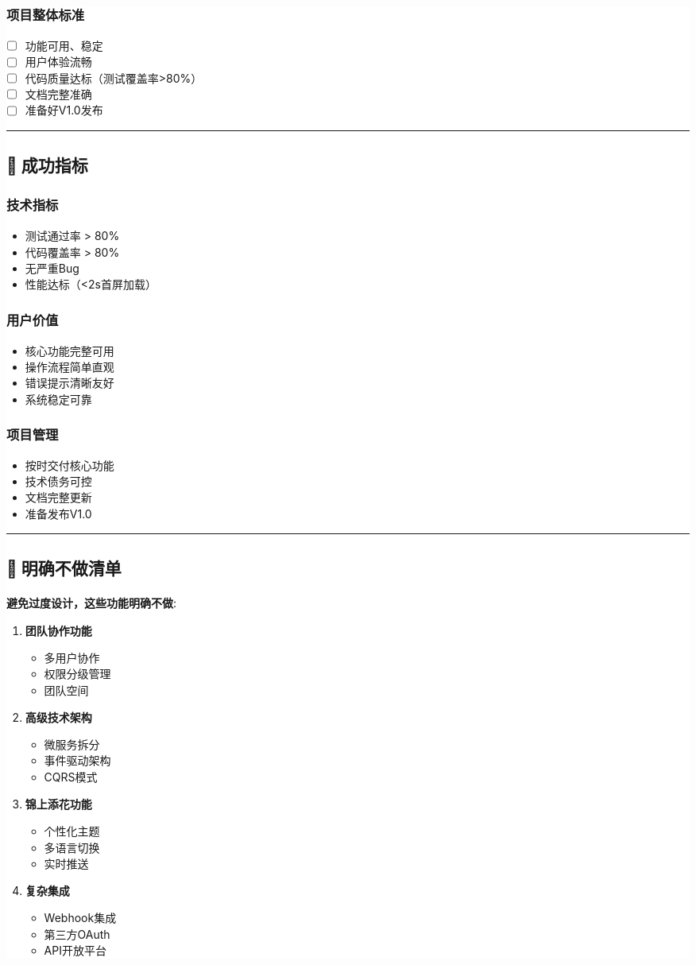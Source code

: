 ### 项目整体标准
- [ ] 功能可用、稳定
- [ ] 用户体验流畅
- [ ] 代码质量达标（测试覆盖率>80%）
- [ ] 文档完整准确
- [ ] 准备好V1.0发布

---

## 🎯 成功指标

### 技术指标
- 测试通过率 > 80%
- 代码覆盖率 > 80%
- 无严重Bug
- 性能达标（<2s首屏加载）

### 用户价值
- 核心功能完整可用
- 操作流程简单直观
- 错误提示清晰友好
- 系统稳定可靠

### 项目管理
- 按时交付核心功能
- 技术债务可控
- 文档完整更新
- 准备发布V1.0

---

## 🚫 明确不做清单

**避免过度设计，这些功能明确不做**:

1. **团队协作功能**
   - 多用户协作
   - 权限分级管理
   - 团队空间

2. **高级技术架构**
   - 微服务拆分
   - 事件驱动架构
   - CQRS模式

3. **锦上添花功能**
   - 个性化主题
   - 多语言切换
   - 实时推送

4. **复杂集成**
   - Webhook集成
   - 第三方OAuth
   - API开放平台

